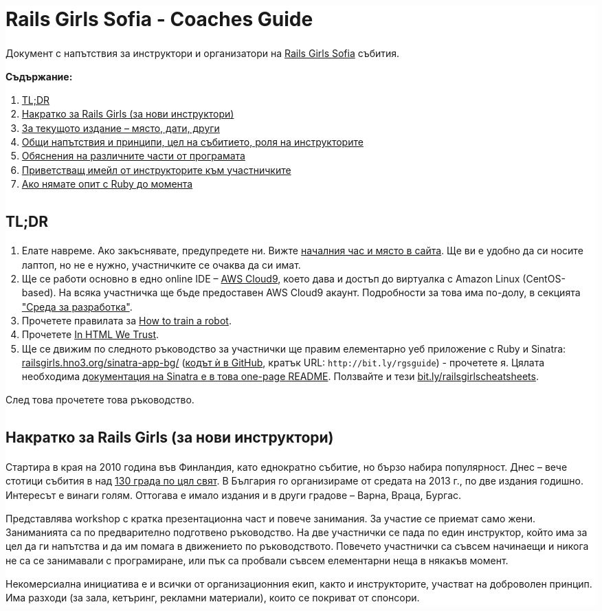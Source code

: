 # Rails Girls Sofia - Coaches Guide

Документ с напътствия за инструктори и организатори на [Rails Girls Sofia](http://railsgirls.com/sofia) събития.

**Съдържание:**

1. [TL;DR](#tldr)
2. [Накратко за Rails Girls (за нови инструктори)](#intro)
3. [За текущото издание – място, дати, други](#current-edition)
4. [Общи напътствия и принципи, цел на събитието, роля на инструкторите](#coaching-tips)
5. [Обяснения на различните части от програмата](#schedule)
6. [Приветстващ имейл от инструкторите към участничките](#welcome-email)
7. [Ако нямате опит с Ruby до момента](#ruby)

<a name="tldr"></a>

## TL;DR

1. Елате навреме. Ако закъснявате, предупредете ни. Вижте [началния час и място в сайта](http://railsgirls.com/sofia#venue). Ще ви е удобно да си носите лаптоп, но не е нужно, участничките се очаква да си имат.
2. Ще се работи основно в едно online IDE – [AWS Cloud9](https://aws.amazon.com/cloud9/), което дава и достъп до виртуалка с Amazon Linux (CentOS-based). На всяка участничка ще бъде предоставен AWS Cloud9 акаунт. Подробности за това има по-долу, в секцията ["Среда за разработка"](#ide).
3. Прочетете правилата за [How to train a robot](#how-to-train-a-robot).
4. Прочетете [In HTML We Trust](#in-html-we-trust).
5. Ще се движим по следното ръководство за участнички ще правим елементарно уеб приложение с Ruby и Sinatra: [railsgirls.hno3.org/sinatra-app-bg/](http://railsgirls.hno3.org/sinatra-app-bg/) ([кодът ѝ в GitHub](https://github.com/rails-girls-sofia/tutorials/blob/gh-pages/_posts/2015-08-16-sinatra-app-tutorial-in-bulgarian.markdown), кратък URL: `http://bit.ly/rgsguide`) - прочетете я. Цялата необходима [документация на Sinatra е в това one-page README](http://www.sinatrarb.com/intro.html). Ползвайте и тези [bit.ly/railsgirlscheatsheets](http://bit.ly/railsgirlscheatsheets).

След това прочетете това ръководство.

<a name="intro"></a>

## Накратко за Rails Girls (за нови инструктори)

Стартира в края на 2010 година във Финландия, като еднократно събитие, но бързо набира популярност. Днес – вече стотици събития в над [130 града по цял свят](http://rails-girls-map.herokuapp.com/). В България го организираме от средата на 2013 г., по две издания годишно. Интересът е винаги голям. Оттогава е имало издания и в други градове – Варна, Враца, Бургас.

Представлява workshop с кратка презентационна част и повече занимания. За участие се приемат само жени. Заниманията са по предварително подготвено ръководство. На две участнички се пада по един инструктор, който има за цел да ги напътства и да им помага в движението по ръководството. Повечето участнички са съвсем начинаещи и никога не са се занимавали с програмиране, или пък са пробвали съвсем елементарни неща в някакъв момент.

Некомерсиална инициатива е и всички от организационния екип, както и инструкторите, участват на доброволен принцип. Има разходи (за зала, кетъринг, рекламни материали), които се покриват от спонсори.
